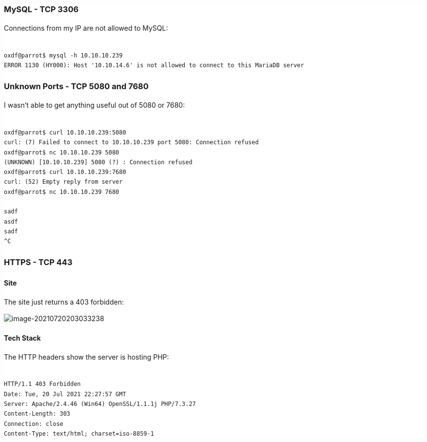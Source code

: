 ### MySQL - TCP 3306

Connections from my IP are not allowed to MySQL:

```

oxdf@parrot$ mysql -h 10.10.10.239
ERROR 1130 (HY000): Host '10.10.14.6' is not allowed to connect to this MariaDB server

```

### Unknown Ports - TCP 5080 and 7680

I wasn’t able to get anything useful out of 5080 or 7680:

```

oxdf@parrot$ curl 10.10.10.239:5080
curl: (7) Failed to connect to 10.10.10.239 port 5080: Connection refused
oxdf@parrot$ nc 10.10.10.239 5080
(UNKNOWN) [10.10.10.239] 5080 (?) : Connection refused
oxdf@parrot$ curl 10.10.10.239:7680
curl: (52) Empty reply from server
oxdf@parrot$ nc 10.10.10.239 7680

sadf
asdf
sadf
^C

```

### HTTPS - TCP 443

#### Site

The site just returns a 403 forbidden:

![image-20210720203033238](https://0xdfimages.gitlab.io/img/image-20210720203033238.png)

#### Tech Stack

The HTTP headers show the server is hosting PHP:

```

HTTP/1.1 403 Forbidden
Date: Tue, 20 Jul 2021 22:27:57 GMT
Server: Apache/2.4.46 (Win64) OpenSSL/1.1.1j PHP/7.3.27
Content-Length: 303
Connection: close
Content-Type: text/html; charset=iso-8859-1

```
